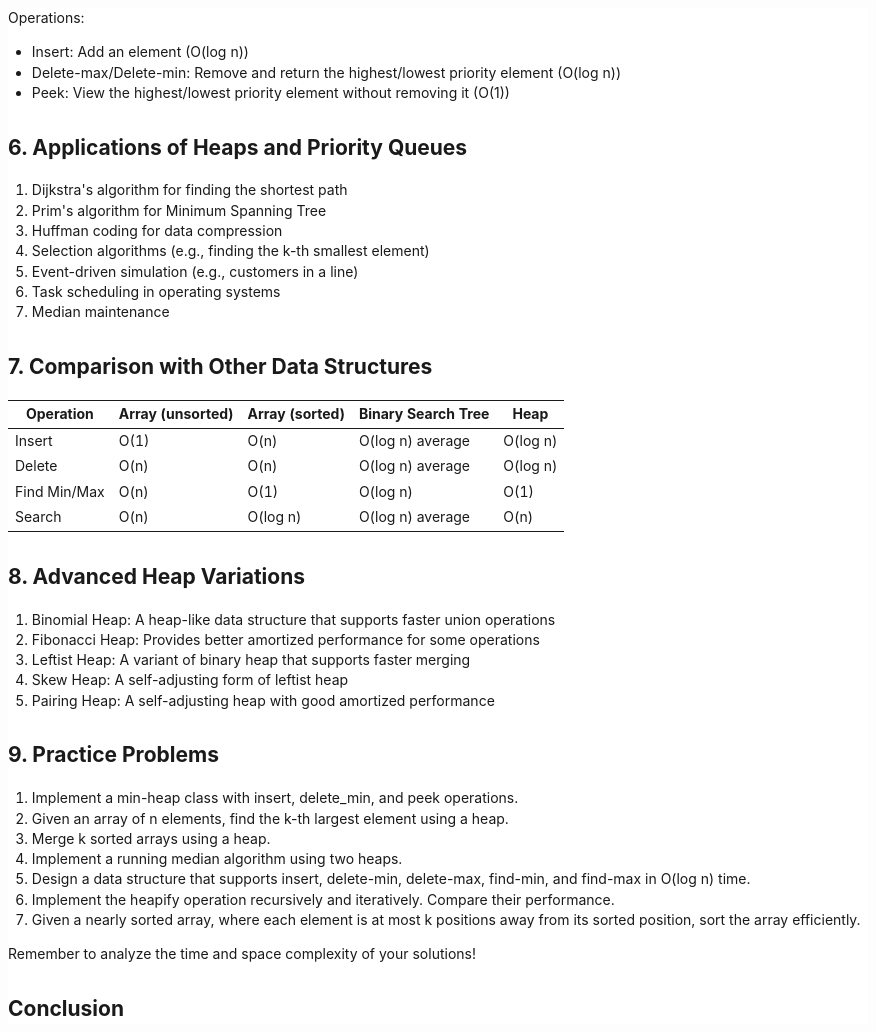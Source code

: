 Operations:
- Insert: Add an element (O(log n))
- Delete-max/Delete-min: Remove and return the highest/lowest priority element (O(log n))
- Peek: View the highest/lowest priority element without removing it (O(1))

## 6. Applications of Heaps and Priority Queues

1. Dijkstra's algorithm for finding the shortest path
2. Prim's algorithm for Minimum Spanning Tree
3. Huffman coding for data compression
4. Selection algorithms (e.g., finding the k-th smallest element)
5. Event-driven simulation (e.g., customers in a line)
6. Task scheduling in operating systems
7. Median maintenance

## 7. Comparison with Other Data Structures

| Operation | Array (unsorted) | Array (sorted) | Binary Search Tree | Heap |
|-----------|------------------|----------------|---------------------|------|
| Insert    | O(1)             | O(n)           | O(log n) average    | O(log n) |
| Delete    | O(n)             | O(n)           | O(log n) average    | O(log n) |
| Find Min/Max | O(n)          | O(1)           | O(log n)            | O(1) |
| Search    | O(n)             | O(log n)       | O(log n) average    | O(n) |

## 8. Advanced Heap Variations

1. Binomial Heap: A heap-like data structure that supports faster union operations
2. Fibonacci Heap: Provides better amortized performance for some operations
3. Leftist Heap: A variant of binary heap that supports faster merging
4. Skew Heap: A self-adjusting form of leftist heap
5. Pairing Heap: A self-adjusting heap with good amortized performance

## 9. Practice Problems

1. Implement a min-heap class with insert, delete_min, and peek operations.
2. Given an array of n elements, find the k-th largest element using a heap.
3. Merge k sorted arrays using a heap.
4. Implement a running median algorithm using two heaps.
5. Design a data structure that supports insert, delete-min, delete-max, find-min, and find-max in O(log n) time.
6. Implement the heapify operation recursively and iteratively. Compare their performance.
7. Given a nearly sorted array, where each element is at most k positions away from its sorted position, sort the array efficiently.

Remember to analyze the time and space complexity of your solutions!

## Conclusion

